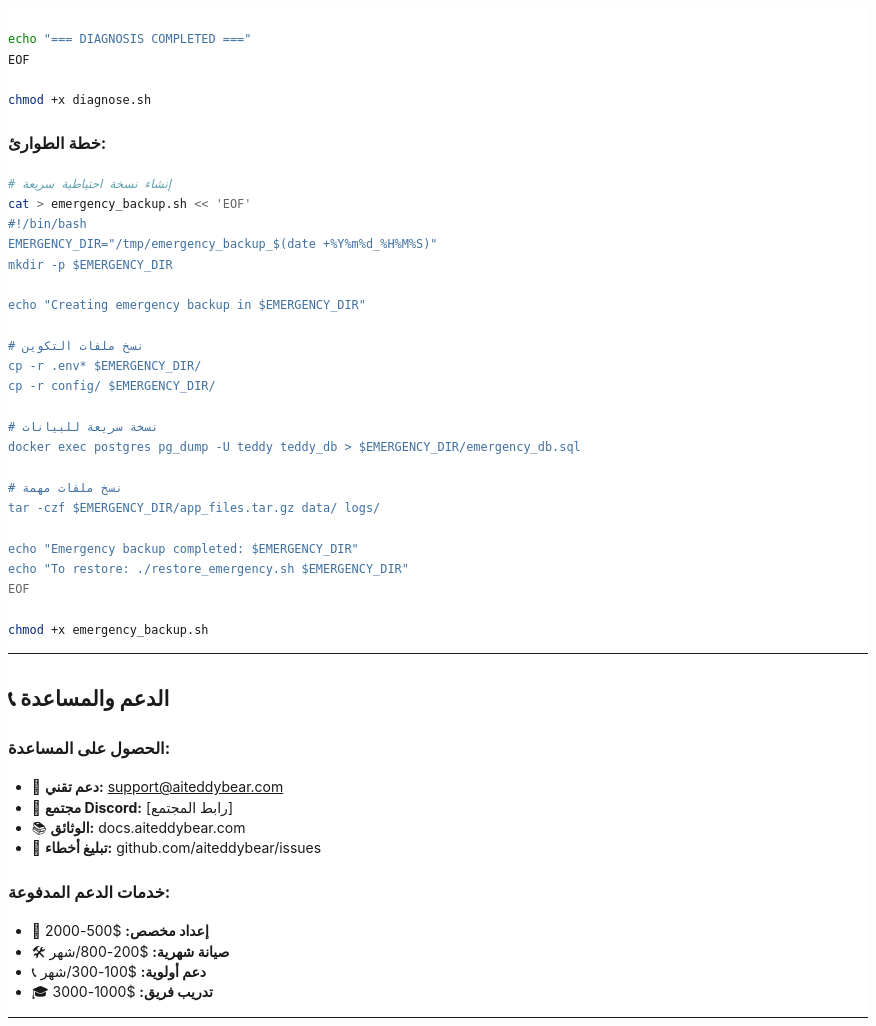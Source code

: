 ```bash

echo "=== DIAGNOSIS COMPLETED ==="
EOF

chmod +x diagnose.sh
```

### **خطة الطوارئ:**

```bash
# إنشاء نسخة احتياطية سريعة
cat > emergency_backup.sh << 'EOF'
#!/bin/bash
EMERGENCY_DIR="/tmp/emergency_backup_$(date +%Y%m%d_%H%M%S)"
mkdir -p $EMERGENCY_DIR

echo "Creating emergency backup in $EMERGENCY_DIR"

# نسخ ملفات التكوين
cp -r .env* $EMERGENCY_DIR/
cp -r config/ $EMERGENCY_DIR/

# نسخة سريعة للبيانات
docker exec postgres pg_dump -U teddy teddy_db > $EMERGENCY_DIR/emergency_db.sql

# نسخ ملفات مهمة
tar -czf $EMERGENCY_DIR/app_files.tar.gz data/ logs/

echo "Emergency backup completed: $EMERGENCY_DIR"
echo "To restore: ./restore_emergency.sh $EMERGENCY_DIR"
EOF

chmod +x emergency_backup.sh
```

---

## 📞 **الدعم والمساعدة**

### **الحصول على المساعدة:**

- 📧 **دعم تقني:** support@aiteddybear.com
- 💬 **مجتمع Discord:** [رابط المجتمع]
- 📚 **الوثائق:** docs.aiteddybear.com
- 🐛 **تبليغ أخطاء:** github.com/aiteddybear/issues

### **خدمات الدعم المدفوعة:**

- 🚀 **إعداد مخصص:** $500-2000
- 🛠️ **صيانة شهرية:** $200-800/شهر
- 📞 **دعم أولوية:** $100-300/شهر
- 🎓 **تدريب فريق:** $1000-3000

---